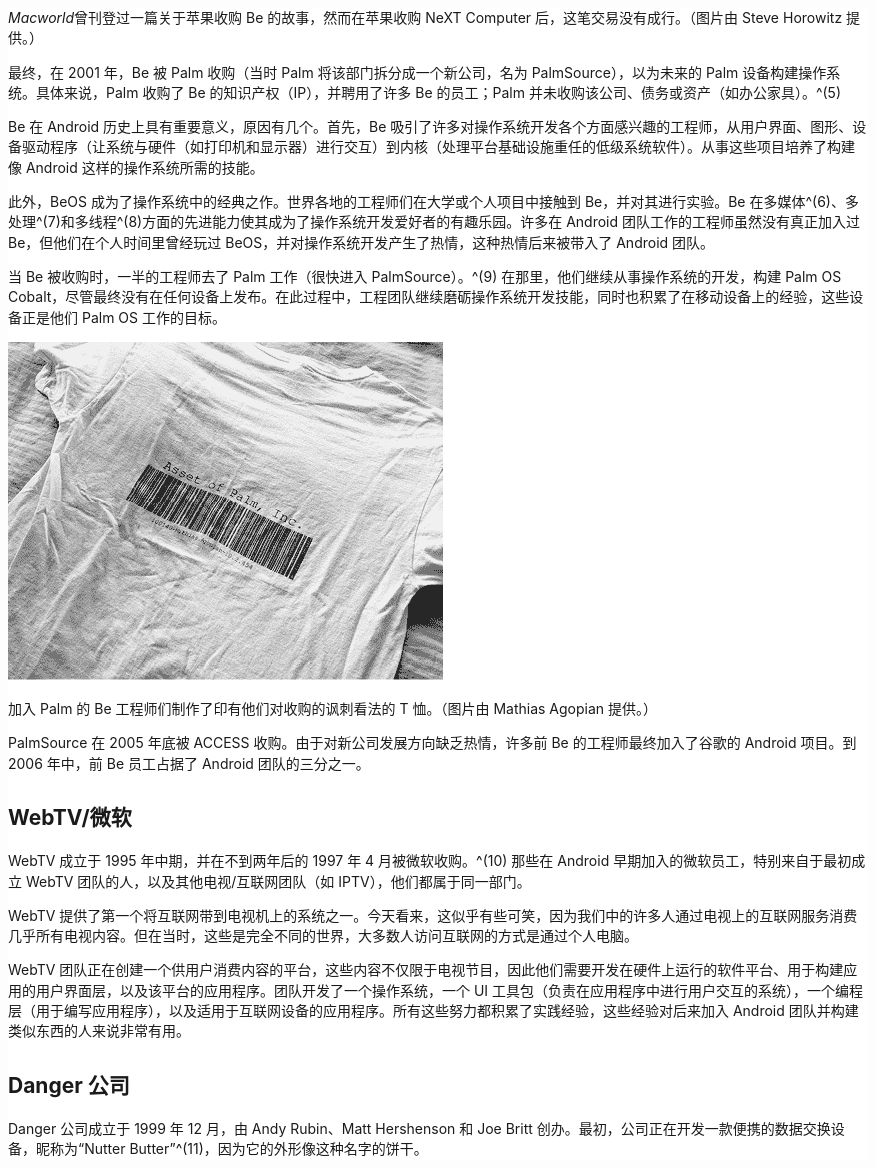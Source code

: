 *Macworld*曾刊登过一篇关于苹果收购 Be 的故事，然而在苹果收购 NeXT Computer 后，这笔交易没有成行。（图片由 Steve Horowitz 提供。）

最终，在 2001 年，Be 被 Palm 收购（当时 Palm 将该部门拆分成一个新公司，名为 PalmSource），以为未来的 Palm 设备构建操作系统。具体来说，Palm 收购了 Be 的知识产权（IP），并聘用了许多 Be 的员工；Palm 并未收购该公司、债务或资产（如办公家具）。^(5)

Be 在 Android 历史上具有重要意义，原因有几个。首先，Be 吸引了许多对操作系统开发各个方面感兴趣的工程师，从用户界面、图形、设备驱动程序（让系统与硬件（如打印机和显示器）进行交互）到内核（处理平台基础设施重任的低级系统软件）。从事这些项目培养了构建像 Android 这样的操作系统所需的技能。

此外，BeOS 成为了操作系统中的经典之作。世界各地的工程师们在大学或个人项目中接触到 Be，并对其进行实验。Be 在多媒体^(6)、多处理^(7)和多线程^(8)方面的先进能力使其成为了操作系统开发爱好者的有趣乐园。许多在 Android 团队工作的工程师虽然没有真正加入过 Be，但他们在个人时间里曾经玩过 BeOS，并对操作系统开发产生了热情，这种热情后来被带入了 Android 团队。

当 Be 被收购时，一半的工程师去了 Palm 工作（很快进入 PalmSource）。^(9) 在那里，他们继续从事操作系统的开发，构建 Palm OS Cobalt，尽管最终没有在任何设备上发布。在此过程中，工程团队继续磨砺操作系统开发技能，同时也积累了在移动设备上的经验，这些设备正是他们 Palm OS 工作的目标。

![](img/f02002.png)

加入 Palm 的 Be 工程师们制作了印有他们对收购的讽刺看法的 T 恤。（图片由 Mathias Agopian 提供。）

PalmSource 在 2005 年底被 ACCESS 收购。由于对新公司发展方向缺乏热情，许多前 Be 的工程师最终加入了谷歌的 Android 项目。到 2006 年中，前 Be 员工占据了 Android 团队的三分之一。

## WebTV/微软

WebTV 成立于 1995 年中期，并在不到两年后的 1997 年 4 月被微软收购。^(10) 那些在 Android 早期加入的微软员工，特别来自于最初成立 WebTV 团队的人，以及其他电视/互联网团队（如 IPTV），他们都属于同一部门。

WebTV 提供了第一个将互联网带到电视机上的系统之一。今天看来，这似乎有些可笑，因为我们中的许多人通过电视上的互联网服务消费几乎所有电视内容。但在当时，这些是完全不同的世界，大多数人访问互联网的方式是通过个人电脑。

WebTV 团队正在创建一个供用户消费内容的平台，这些内容不仅限于电视节目，因此他们需要开发在硬件上运行的软件平台、用于构建应用的用户界面层，以及该平台的应用程序。团队开发了一个操作系统，一个 UI 工具包（负责在应用程序中进行用户交互的系统），一个编程层（用于编写应用程序），以及适用于互联网设备的应用程序。所有这些努力都积累了实践经验，这些经验对后来加入 Android 团队并构建类似东西的人来说非常有用。

## Danger 公司

Danger 公司成立于 1999 年 12 月，由 Andy Rubin、Matt Hershenson 和 Joe Britt 创办。最初，公司正在开发一款便携的数据交换设备，昵称为“Nutter Butter”^(11)，因为它的外形像这种名字的饼干。
